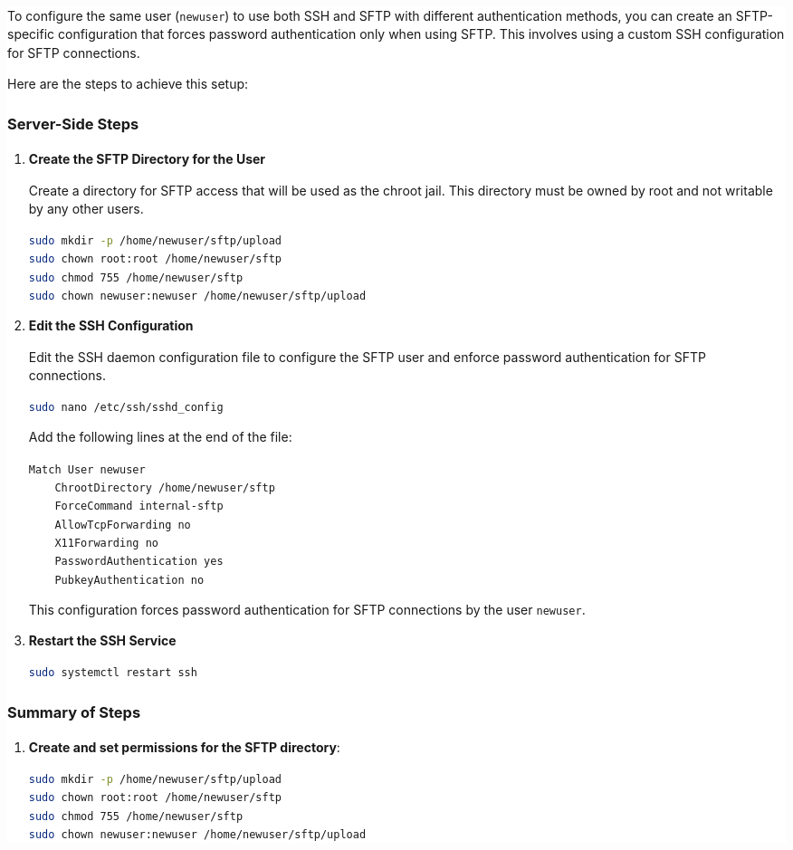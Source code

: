

To configure the same user (`newuser`) to use both SSH and SFTP with different authentication methods, you can create an SFTP-specific configuration that forces password authentication only when using SFTP. This involves using a custom SSH configuration for SFTP connections.

Here are the steps to achieve this setup:

### Server-Side Steps

1. **Create the SFTP Directory for the User**

   Create a directory for SFTP access that will be used as the chroot jail. This directory must be owned by root and not writable by any other users.

   ```sh
   sudo mkdir -p /home/newuser/sftp/upload
   sudo chown root:root /home/newuser/sftp
   sudo chmod 755 /home/newuser/sftp
   sudo chown newuser:newuser /home/newuser/sftp/upload
   ```

2. **Edit the SSH Configuration**

   Edit the SSH daemon configuration file to configure the SFTP user and enforce password authentication for SFTP connections.

   ```sh
   sudo nano /etc/ssh/sshd_config
   ```

   Add the following lines at the end of the file:

   ```sh
   Match User newuser
       ChrootDirectory /home/newuser/sftp
       ForceCommand internal-sftp
       AllowTcpForwarding no
       X11Forwarding no
       PasswordAuthentication yes
       PubkeyAuthentication no
   ```

   This configuration forces password authentication for SFTP connections by the user `newuser`.

3. **Restart the SSH Service**

   ```sh
   sudo systemctl restart ssh
   ```

### Summary of Steps

1. **Create and set permissions for the SFTP directory**:
   ```sh
   sudo mkdir -p /home/newuser/sftp/upload
   sudo chown root:root /home/newuser/sftp
   sudo chmod 755 /home/newuser/sftp
   sudo chown newuser:newuser /home/newuser/sftp/upload
   ```
